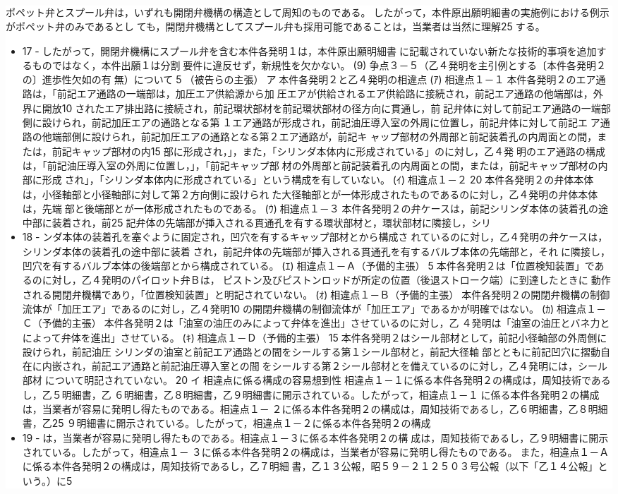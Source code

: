ポペット弁とスプール弁は，いずれも開閉弁機構の構造として周知のものである。
したがって，本件原出願明細書の実施例における例示がポペット弁のみであるとし
ても，開閉弁機構としてスプール弁も採用可能であることは，当業者は当然に理解25 
する。 
- 17 - 
 したがって，開閉弁機構にスプール弁を含む本件各発明１は，本件原出願明細書
に記載されていない新たな技術的事項を追加するものではなく，本件出願１は分割
要件に違反せず，新規性を欠かない。 
  (9) 争点３－５（乙４発明を主引例とする〔本件各発明２の〕進歩性欠如の有
無）について 5 
（被告らの主張） 
  ア 本件各発明２と乙４発明の相違点 
   (ｱ) 相違点１－１ 
本件各発明２のエア通路は，「前記エア通路の一端部は，加圧エア供給源から加
圧エアが供給されるエア供給路に接続され，前記エア通路の他端部は，外界に開放10 
されたエア排出路に接続され，前記環状部材を前記環状部材の径方向に貫通し，前
記弁体に対して前記エア通路の一端部側に設けられ，前記加圧エアの通路となる第
１エア通路が形成され，前記油圧導入室の外周に位置し，前記弁体に対して前記エ
ア通路の他端部側に設けられ，前記加圧エアの通路となる第２エア通路が，前記キ
ャップ部材の外周部と前記装着孔の内周面との間，または，前記キャップ部材の内15 
部に形成され，」，また，「シリンダ本体内に形成されている」のに対し，乙４発
明のエア通路の構成は，「前記油圧導入室の外周に位置し，」，「前記キャップ部
材の外周部と前記装着孔の内周面との間，または，前記キャップ部材の内部に形成
され」，「シリンダ本体内に形成されている」という構成を有していない。 
    (ｲ) 相違点１－２ 20 
 本件各発明２の弁体本体は，小径軸部と小径軸部に対して第２方向側に設けられ
た大径軸部とが一体形成されたものであるのに対し，乙４発明の弁体本体は，先端
部と後端部とが一体形成されたものである。 
    (ｳ) 相違点１－３ 
 本件各発明２の弁ケースは，前記シリンダ本体の装着孔の途中部に装着され，前25 
記弁体の先端部が挿入される貫通孔を有する環状部材と，環状部材に隣接し，シリ
- 18 - 
ンダ本体の装着孔を塞ぐように固定され，凹穴を有するキャップ部材とから構成さ
れているのに対し，乙４発明の弁ケースは，シリンダ本体の装着孔の途中部に装着
され，前記弁体の先端部が挿入される貫通孔を有するバルブ本体の先端部と，それ
に隣接し，凹穴を有するバルブ本体の後端部とから構成されている。 
    (ｴ) 相違点１－Ａ（予備的主張） 5 
 本件各発明２は「位置検知装置」であるのに対し，乙４発明のパイロット弁Ｂは，
ピストン及びピストンロッドが所定の位置（後退ストローク端）に到達したときに
動作される開閉弁機構であり，「位置検知装置」と明記されていない。 
    (ｵ) 相違点１－Ｂ（予備的主張） 
 本件各発明２の開閉弁機構の制御流体が「加圧エア」であるのに対し，乙４発明10 
の開閉弁機構の制御流体が「加圧エア」であるかが明確ではない。 
    (ｶ) 相違点１－Ｃ（予備的主張） 
 本件各発明２は「油室の油圧のみによって弁体を進出」させているのに対し，乙
４発明は「油室の油圧とバネ力とによって弁体を進出」させている。 
    (ｷ) 相違点１－Ｄ（予備的主張） 15 
 本件各発明２はシール部材として，前記小径軸部の外周側に設けられ，前記油圧
シリンダの油室と前記エア通路との間をシールする第１シール部材と，前記大径軸
部とともに前記凹穴に摺動自在に内嵌され，前記エア通路と前記油圧導入室との間
をシールする第２シール部材とを備えているのに対し，乙４発明には，シール部材
について明記されていない。 20 
   イ 相違点に係る構成の容易想到性 
 相違点１－１に係る本件各発明２の構成は，周知技術であるし，乙５明細書，乙
６明細書，乙８明細書，乙９明細書に開示されている。したがって，相違点１－１
に係る本件各発明２の構成は，当業者が容易に発明し得たものである。相違点１－
２に係る本件各発明２の構成は，周知技術であるし，乙６明細書，乙８明細書，乙25 
９明細書に開示されている。したがって，相違点１－２に係る本件各発明２の構成
- 19 - 
は，当業者が容易に発明し得たものである。相違点１－３に係る本件各発明２の構
成は，周知技術であるし，乙９明細書に開示されている。したがって，相違点１－
３に係る本件各発明２の構成は，当業者が容易に発明し得たものである。 
 また，相違点１－Ａに係る本件各発明２の構成は，周知技術であるし，乙７明細
書，乙１３公報，昭５９－２１２５０３号公報（以下「乙１４公報」という。）に5 